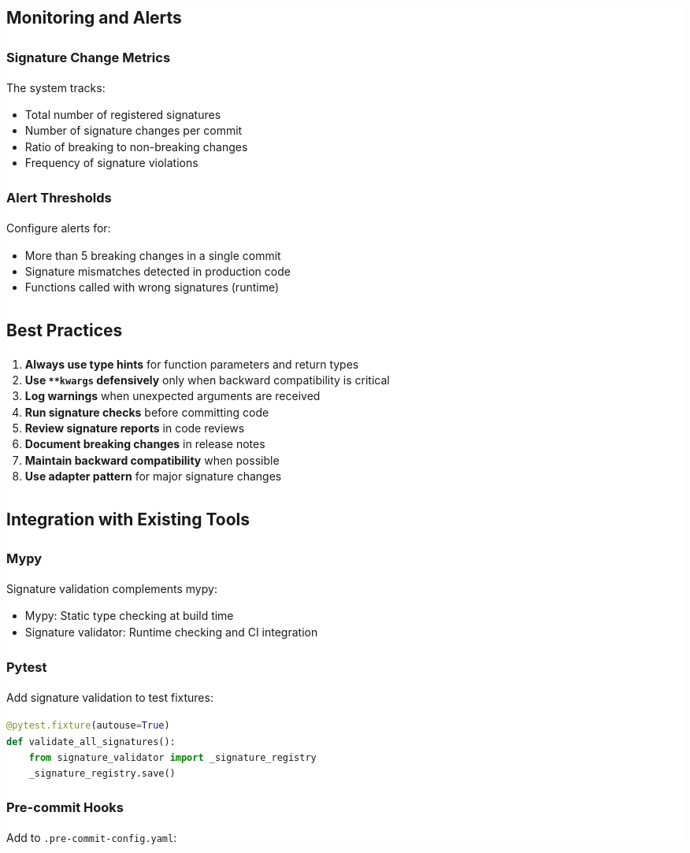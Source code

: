 ## Monitoring and Alerts

### Signature Change Metrics

The system tracks:
- Total number of registered signatures
- Number of signature changes per commit
- Ratio of breaking to non-breaking changes
- Frequency of signature violations

### Alert Thresholds

Configure alerts for:
- More than 5 breaking changes in a single commit
- Signature mismatches detected in production code
- Functions called with wrong signatures (runtime)

## Best Practices

1. **Always use type hints** for function parameters and return types
2. **Use `**kwargs` defensively** only when backward compatibility is critical
3. **Log warnings** when unexpected arguments are received
4. **Run signature checks** before committing code
5. **Review signature reports** in code reviews
6. **Document breaking changes** in release notes
7. **Maintain backward compatibility** when possible
8. **Use adapter pattern** for major signature changes

## Integration with Existing Tools

### Mypy

Signature validation complements mypy:
- Mypy: Static type checking at build time
- Signature validator: Runtime checking and CI integration

### Pytest

Add signature validation to test fixtures:

```python
@pytest.fixture(autouse=True)
def validate_all_signatures():
    from signature_validator import _signature_registry
    _signature_registry.save()
```

### Pre-commit Hooks

Add to `.pre-commit-config.yaml`:
